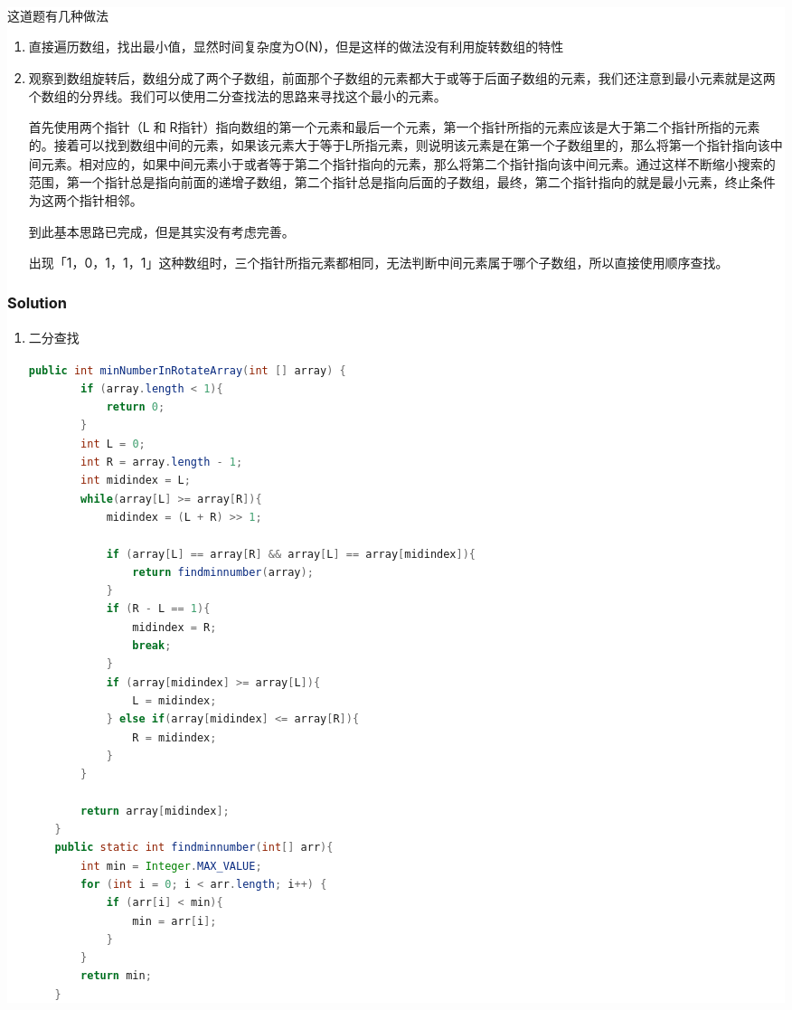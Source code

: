 这道题有几种做法

1. 直接遍历数组，找出最小值，显然时间复杂度为O(N)，但是这样的做法没有利用旋转数组的特性

2. 观察到数组旋转后，数组分成了两个子数组，前面那个子数组的元素都大于或等于后面子数组的元素，我们还注意到最小元素就是这两个数组的分界线。我们可以使用二分查找法的思路来寻找这个最小的元素。

   首先使用两个指针（L 和 R指针）指向数组的第一个元素和最后一个元素，第一个指针所指的元素应该是大于第二个指针所指的元素的。接着可以找到数组中间的元素，如果该元素大于等于L所指元素，则说明该元素是在第一个子数组里的，那么将第一个指针指向该中间元素。相对应的，如果中间元素小于或者等于第二个指针指向的元素，那么将第二个指针指向该中间元素。通过这样不断缩小搜索的范围，第一个指针总是指向前面的递增子数组，第二个指针总是指向后面的子数组，最终，第二个指针指向的就是最小元素，终止条件为这两个指针相邻。

   到此基本思路已完成，但是其实没有考虑完善。

   出现「1，0，1，1，1」这种数组时，三个指针所指元素都相同，无法判断中间元素属于哪个子数组，所以直接使用顺序查找。

   

### Solution

1. 二分查找

   ```java
   public int minNumberInRotateArray(int [] array) {
           if (array.length < 1){
               return 0;
           }
           int L = 0;
           int R = array.length - 1;
           int midindex = L;
           while(array[L] >= array[R]){
               midindex = (L + R) >> 1;
   
               if (array[L] == array[R] && array[L] == array[midindex]){
                   return findminnumber(array);
               }
               if (R - L == 1){
                   midindex = R;
                   break;
               }
               if (array[midindex] >= array[L]){
                   L = midindex;
               } else if(array[midindex] <= array[R]){
                   R = midindex;
               }
           }
   
           return array[midindex];
       }
       public static int findminnumber(int[] arr){
           int min = Integer.MAX_VALUE;
           for (int i = 0; i < arr.length; i++) {
               if (arr[i] < min){
                   min = arr[i];
               }
           }
           return min;
       }
   ```
